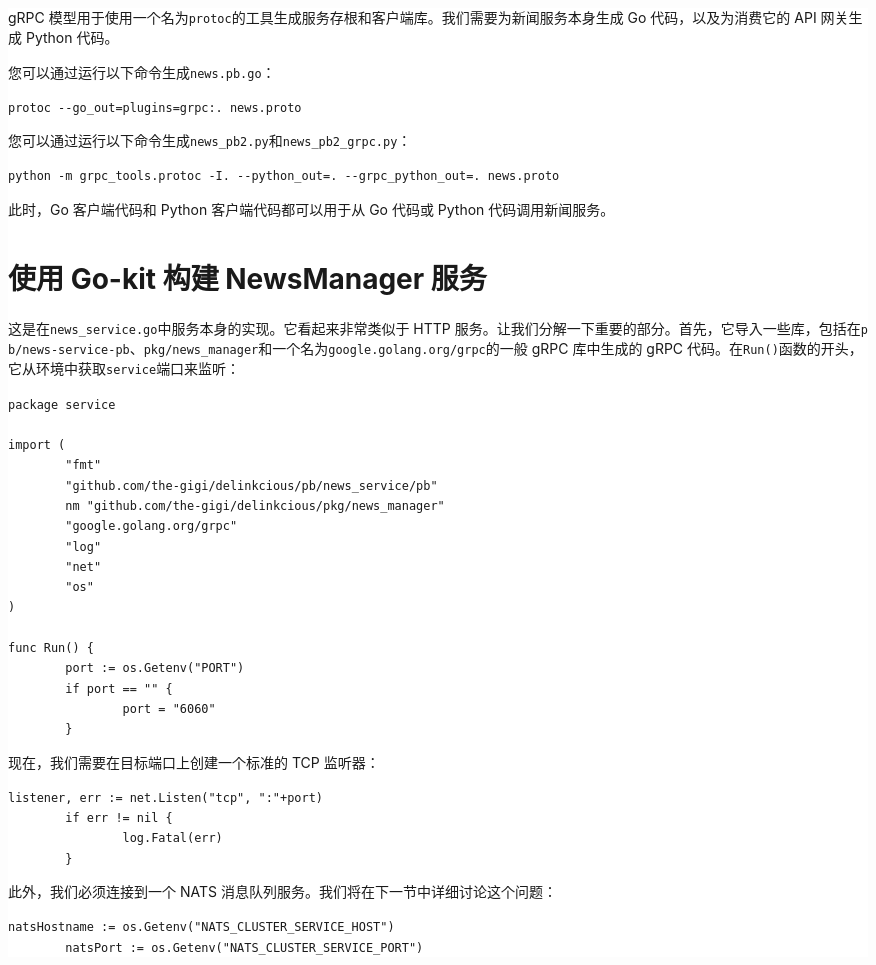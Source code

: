 gRPC 模型用于使用一个名为`protoc`的工具生成服务存根和客户端库。我们需要为新闻服务本身生成 Go 代码，以及为消费它的 API 网关生成 Python 代码。

您可以通过运行以下命令生成`news.pb.go`：

```
protoc --go_out=plugins=grpc:. news.proto
```

您可以通过运行以下命令生成`news_pb2.py`和`news_pb2_grpc.py`：

```
python -m grpc_tools.protoc -I. --python_out=. --grpc_python_out=. news.proto
```

此时，Go 客户端代码和 Python 客户端代码都可以用于从 Go 代码或 Python 代码调用新闻服务。

# 使用 Go-kit 构建 NewsManager 服务

这是在`news_service.go`中服务本身的实现。它看起来非常类似于 HTTP 服务。让我们分解一下重要的部分。首先，它导入一些库，包括在`pb/news-service-pb`、`pkg/news_manager`和一个名为`google.golang.org/grpc`的一般 gRPC 库中生成的 gRPC 代码。在`Run()`函数的开头，它从环境中获取`service`端口来监听：

```
package service

import (
        "fmt"
        "github.com/the-gigi/delinkcious/pb/news_service/pb"
        nm "github.com/the-gigi/delinkcious/pkg/news_manager"
        "google.golang.org/grpc"
        "log"
        "net"
        "os"
)

func Run() {
        port := os.Getenv("PORT")
        if port == "" {
                port = "6060"
        }
```

现在，我们需要在目标端口上创建一个标准的 TCP 监听器：

```
listener, err := net.Listen("tcp", ":"+port)
        if err != nil {
                log.Fatal(err)
        }
```

此外，我们必须连接到一个 NATS 消息队列服务。我们将在下一节中详细讨论这个问题：

```
natsHostname := os.Getenv("NATS_CLUSTER_SERVICE_HOST")
        natsPort := os.Getenv("NATS_CLUSTER_SERVICE_PORT")
```
